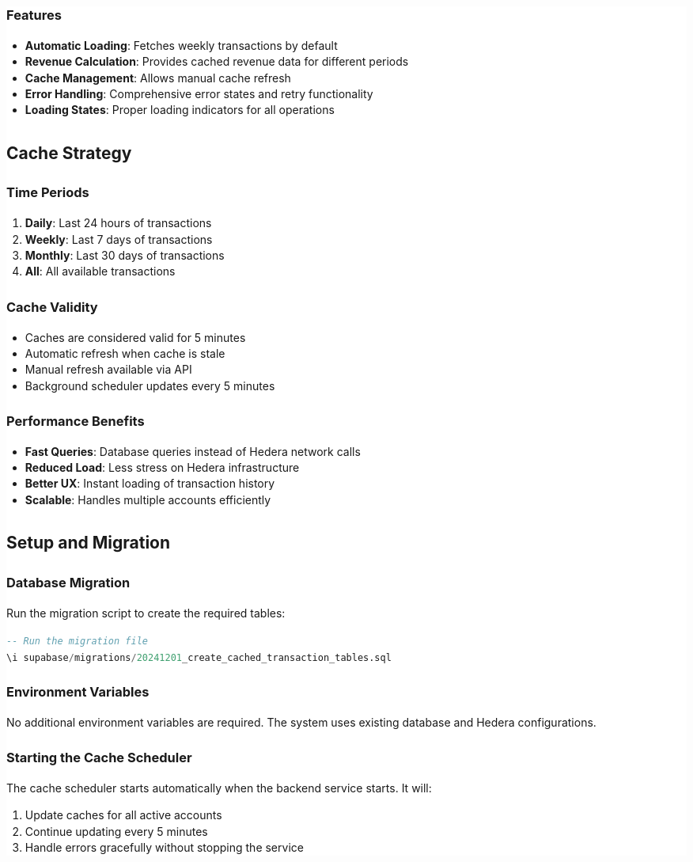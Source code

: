### Features

- **Automatic Loading**: Fetches weekly transactions by default
- **Revenue Calculation**: Provides cached revenue data for different periods
- **Cache Management**: Allows manual cache refresh
- **Error Handling**: Comprehensive error states and retry functionality
- **Loading States**: Proper loading indicators for all operations

## Cache Strategy

### Time Periods

1. **Daily**: Last 24 hours of transactions
2. **Weekly**: Last 7 days of transactions
3. **Monthly**: Last 30 days of transactions
4. **All**: All available transactions

### Cache Validity

- Caches are considered valid for 5 minutes
- Automatic refresh when cache is stale
- Manual refresh available via API
- Background scheduler updates every 5 minutes

### Performance Benefits

- **Fast Queries**: Database queries instead of Hedera network calls
- **Reduced Load**: Less stress on Hedera infrastructure
- **Better UX**: Instant loading of transaction history
- **Scalable**: Handles multiple accounts efficiently

## Setup and Migration

### Database Migration

Run the migration script to create the required tables:

```sql
-- Run the migration file
\i supabase/migrations/20241201_create_cached_transaction_tables.sql
```

### Environment Variables

No additional environment variables are required. The system uses existing database and Hedera configurations.

### Starting the Cache Scheduler

The cache scheduler starts automatically when the backend service starts. It will:

1. Update caches for all active accounts
2. Continue updating every 5 minutes
3. Handle errors gracefully without stopping the service
